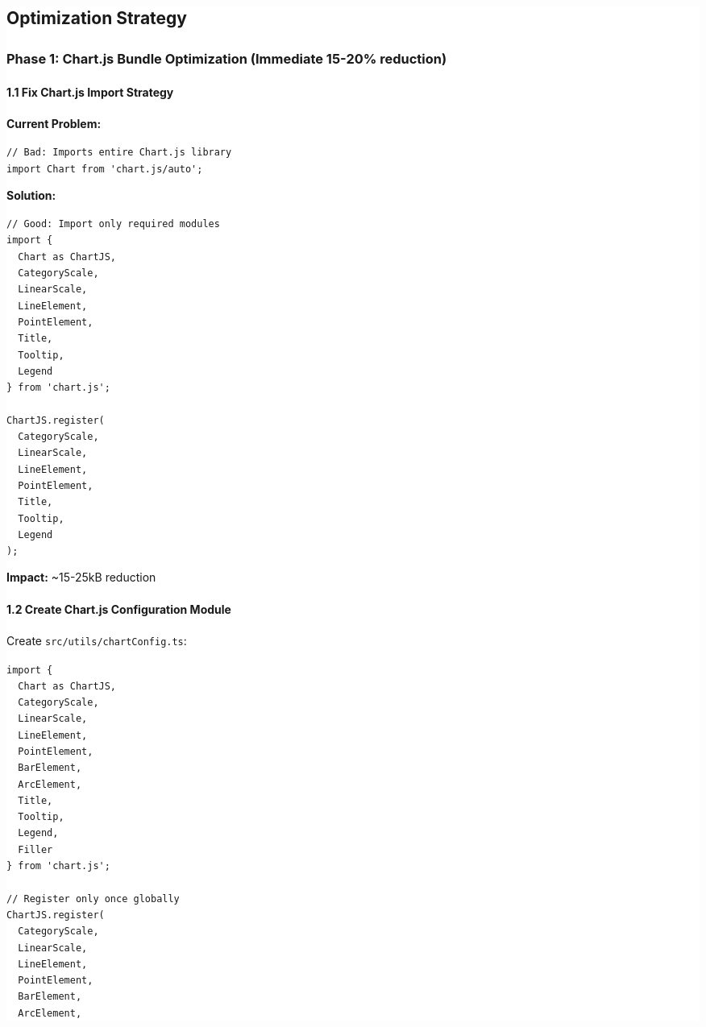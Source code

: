 ## Optimization Strategy

### Phase 1: Chart.js Bundle Optimization (Immediate 15-20% reduction)

#### 1.1 Fix Chart.js Import Strategy
**Current Problem:**
```tsx
// Bad: Imports entire Chart.js library
import Chart from 'chart.js/auto';
```

**Solution:**
```tsx
// Good: Import only required modules
import {
  Chart as ChartJS,
  CategoryScale,
  LinearScale,
  LineElement,
  PointElement,
  Title,
  Tooltip,
  Legend
} from 'chart.js';

ChartJS.register(
  CategoryScale,
  LinearScale,
  LineElement,
  PointElement,
  Title,
  Tooltip,
  Legend
);
```

**Impact:** ~15-25kB reduction

#### 1.2 Create Chart.js Configuration Module
Create `src/utils/chartConfig.ts`:
```tsx
import {
  Chart as ChartJS,
  CategoryScale,
  LinearScale,
  LineElement,
  PointElement,
  BarElement,
  ArcElement,
  Title,
  Tooltip,
  Legend,
  Filler
} from 'chart.js';

// Register only once globally
ChartJS.register(
  CategoryScale,
  LinearScale,
  LineElement,
  PointElement,
  BarElement,
  ArcElement,
```